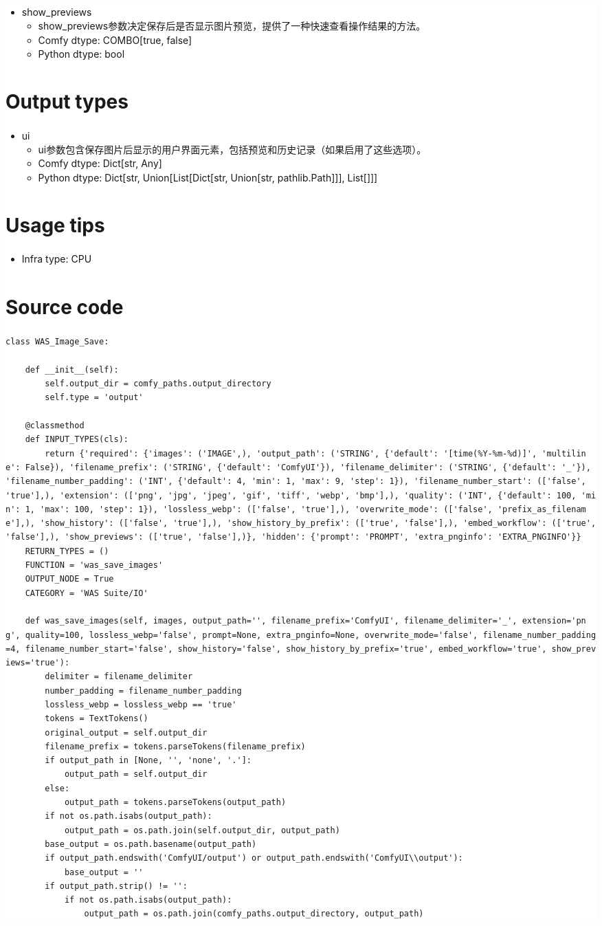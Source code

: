 - show_previews
    - show_previews参数决定保存后是否显示图片预览，提供了一种快速查看操作结果的方法。
    - Comfy dtype: COMBO[true, false]
    - Python dtype: bool

# Output types
- ui
    - ui参数包含保存图片后显示的用户界面元素，包括预览和历史记录（如果启用了这些选项）。
    - Comfy dtype: Dict[str, Any]
    - Python dtype: Dict[str, Union[List[Dict[str, Union[str, pathlib.Path]]], List[]]]

# Usage tips
- Infra type: CPU

# Source code
```
class WAS_Image_Save:

    def __init__(self):
        self.output_dir = comfy_paths.output_directory
        self.type = 'output'

    @classmethod
    def INPUT_TYPES(cls):
        return {'required': {'images': ('IMAGE',), 'output_path': ('STRING', {'default': '[time(%Y-%m-%d)]', 'multiline': False}), 'filename_prefix': ('STRING', {'default': 'ComfyUI'}), 'filename_delimiter': ('STRING', {'default': '_'}), 'filename_number_padding': ('INT', {'default': 4, 'min': 1, 'max': 9, 'step': 1}), 'filename_number_start': (['false', 'true'],), 'extension': (['png', 'jpg', 'jpeg', 'gif', 'tiff', 'webp', 'bmp'],), 'quality': ('INT', {'default': 100, 'min': 1, 'max': 100, 'step': 1}), 'lossless_webp': (['false', 'true'],), 'overwrite_mode': (['false', 'prefix_as_filename'],), 'show_history': (['false', 'true'],), 'show_history_by_prefix': (['true', 'false'],), 'embed_workflow': (['true', 'false'],), 'show_previews': (['true', 'false'],)}, 'hidden': {'prompt': 'PROMPT', 'extra_pnginfo': 'EXTRA_PNGINFO'}}
    RETURN_TYPES = ()
    FUNCTION = 'was_save_images'
    OUTPUT_NODE = True
    CATEGORY = 'WAS Suite/IO'

    def was_save_images(self, images, output_path='', filename_prefix='ComfyUI', filename_delimiter='_', extension='png', quality=100, lossless_webp='false', prompt=None, extra_pnginfo=None, overwrite_mode='false', filename_number_padding=4, filename_number_start='false', show_history='false', show_history_by_prefix='true', embed_workflow='true', show_previews='true'):
        delimiter = filename_delimiter
        number_padding = filename_number_padding
        lossless_webp = lossless_webp == 'true'
        tokens = TextTokens()
        original_output = self.output_dir
        filename_prefix = tokens.parseTokens(filename_prefix)
        if output_path in [None, '', 'none', '.']:
            output_path = self.output_dir
        else:
            output_path = tokens.parseTokens(output_path)
        if not os.path.isabs(output_path):
            output_path = os.path.join(self.output_dir, output_path)
        base_output = os.path.basename(output_path)
        if output_path.endswith('ComfyUI/output') or output_path.endswith('ComfyUI\\output'):
            base_output = ''
        if output_path.strip() != '':
            if not os.path.isabs(output_path):
                output_path = os.path.join(comfy_paths.output_directory, output_path)
```